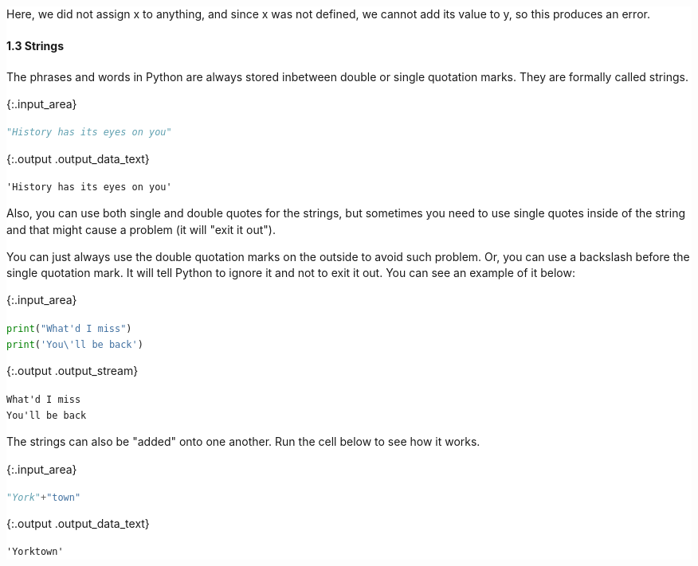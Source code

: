 Here, we did not assign x to anything, and since x was not defined, we cannot add its value to y, so this produces an error.

#### 1.3 Strings

The phrases and words in Python are always stored inbetween double or single quotation marks. They are formally called strings.



{:.input_area}
```python
"History has its eyes on you"
```





{:.output .output_data_text}
```
'History has its eyes on you'
```



Also, you can use both single and double quotes for the strings, but sometimes you need to use single quotes inside of the string and that might cause a problem (it will "exit it out"). 

You can just always use the double quotation marks on the outside to avoid such problem. Or, you can use a backslash before the single quotation mark. It will tell Python to ignore it and not to exit it out. You can see an example of it below:



{:.input_area}
```python
print("What'd I miss")
print('You\'ll be back')
```


{:.output .output_stream}
```
What'd I miss
You'll be back

```

The strings can also be "added" onto one another. Run the cell below to see how it works.



{:.input_area}
```python
"York"+"town"
```





{:.output .output_data_text}
```
'Yorktown'
```
